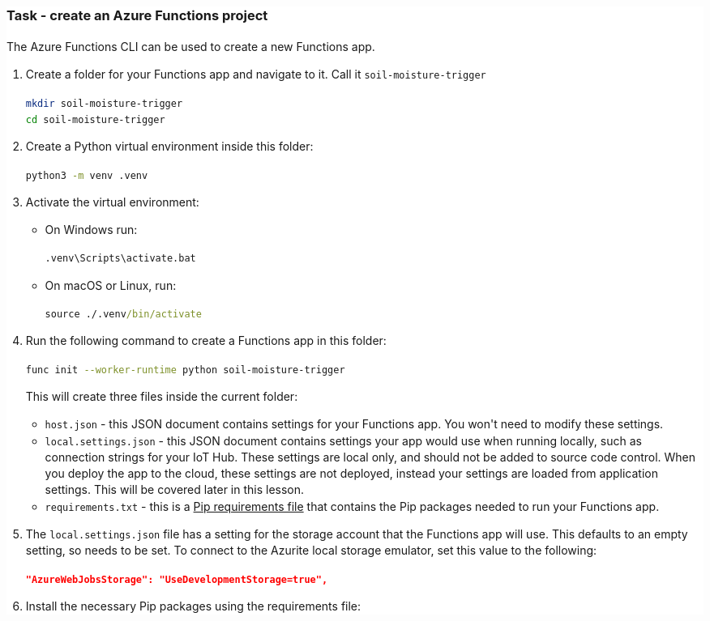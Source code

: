 ### Task - create an Azure Functions project

The Azure Functions CLI can be used to create a new Functions app.

1. Create a folder for your Functions app and navigate to it. Call it `soil-moisture-trigger`

    ```sh
    mkdir soil-moisture-trigger
    cd soil-moisture-trigger
    ```

1. Create a Python virtual environment inside this folder:

    ```sh
    python3 -m venv .venv
    ```

1. Activate the virtual environment:

    * On Windows run:

        ```cmd
        .venv\Scripts\activate.bat
        ```

    * On macOS or Linux, run:

        ```cmd
        source ./.venv/bin/activate
        ```

1. Run the following command to create a Functions app in this folder:

    ```sh
    func init --worker-runtime python soil-moisture-trigger
    ```

    This will create three files inside the current folder:

    * `host.json` - this JSON document contains settings for your Functions app. You won't need to modify these settings.
    * `local.settings.json` - this JSON document contains settings your app would use when running locally, such as connection strings for your IoT Hub. These settings are local only, and should not be added to source code control. When you deploy the app to the cloud, these settings are not deployed, instead your settings are loaded from application settings. This will be covered later in this lesson.
    * `requirements.txt` - this is a [Pip requirements file](https://pip.pypa.io/en/stable/user_guide/#requirements-files) that contains the Pip packages needed to run your Functions app.

1. The `local.settings.json` file has a setting for the storage account that the Functions app will use. This defaults to an empty setting, so needs to be set. To connect to the Azurite local storage emulator, set this value to the following:

    ```json
    "AzureWebJobsStorage": "UseDevelopmentStorage=true",
    ```

1. Install the necessary Pip packages using the requirements file:
